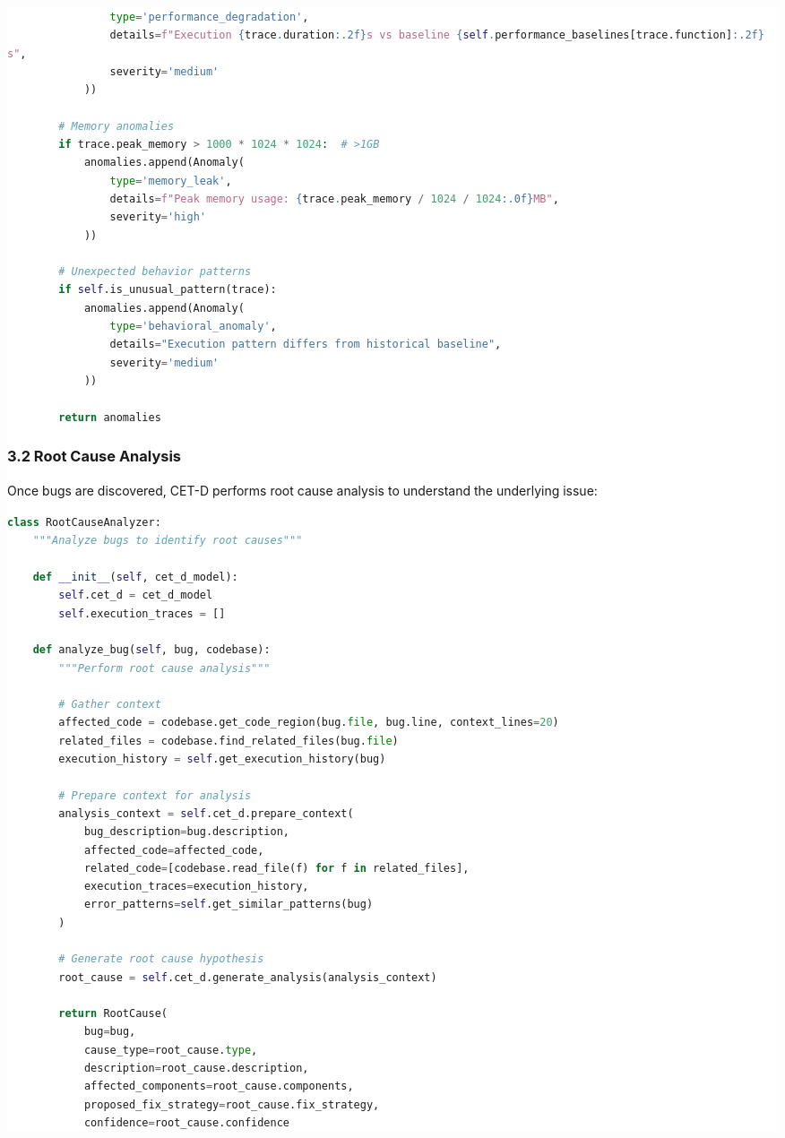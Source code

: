 ```python
                type='performance_degradation',
                details=f"Execution {trace.duration:.2f}s vs baseline {self.performance_baselines[trace.function]:.2f}s",
                severity='medium'
            ))

        # Memory anomalies
        if trace.peak_memory > 1000 * 1024 * 1024:  # >1GB
            anomalies.append(Anomaly(
                type='memory_leak',
                details=f"Peak memory usage: {trace.peak_memory / 1024 / 1024:.0f}MB",
                severity='high'
            ))

        # Unexpected behavior patterns
        if self.is_unusual_pattern(trace):
            anomalies.append(Anomaly(
                type='behavioral_anomaly',
                details="Execution pattern differs from historical baseline",
                severity='medium'
            ))

        return anomalies
```

### 3.2 Root Cause Analysis

Once bugs are discovered, CET-D performs root cause analysis to understand the underlying issue:

```python
class RootCauseAnalyzer:
    """Analyze bugs to identify root causes"""

    def __init__(self, cet_d_model):
        self.cet_d = cet_d_model
        self.execution_traces = []

    def analyze_bug(self, bug, codebase):
        """Perform root cause analysis"""

        # Gather context
        affected_code = codebase.get_code_region(bug.file, bug.line, context_lines=20)
        related_files = codebase.find_related_files(bug.file)
        execution_history = self.get_execution_history(bug)

        # Prepare context for analysis
        analysis_context = self.cet_d.prepare_context(
            bug_description=bug.description,
            affected_code=affected_code,
            related_code=[codebase.read_file(f) for f in related_files],
            execution_traces=execution_history,
            error_patterns=self.get_similar_patterns(bug)
        )

        # Generate root cause hypothesis
        root_cause = self.cet_d.generate_analysis(analysis_context)

        return RootCause(
            bug=bug,
            cause_type=root_cause.type,
            description=root_cause.description,
            affected_components=root_cause.components,
            proposed_fix_strategy=root_cause.fix_strategy,
            confidence=root_cause.confidence
```